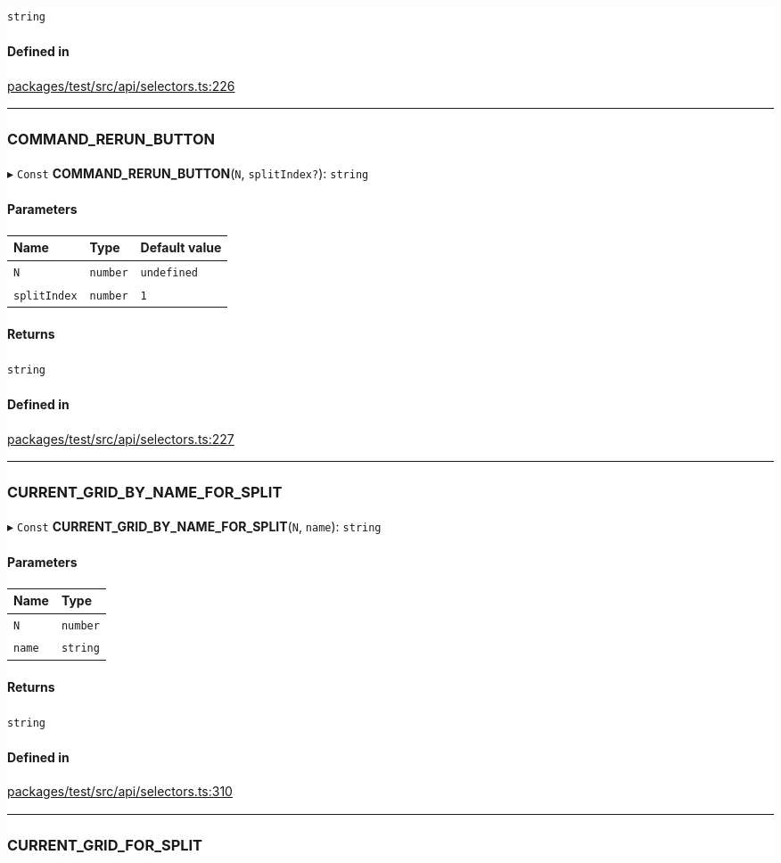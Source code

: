 `string`

#### Defined in

[packages/test/src/api/selectors.ts:226](https://github.com/mra-ruiz/kui/blob/a3b5e3edf/packages/test/src/api/selectors.ts#L226)

---

### COMMAND_RERUN_BUTTON

▸ `Const` **COMMAND_RERUN_BUTTON**(`N`, `splitIndex?`): `string`

#### Parameters

| Name         | Type     | Default value |
| :----------- | :------- | :------------ |
| `N`          | `number` | `undefined`   |
| `splitIndex` | `number` | `1`           |

#### Returns

`string`

#### Defined in

[packages/test/src/api/selectors.ts:227](https://github.com/mra-ruiz/kui/blob/a3b5e3edf/packages/test/src/api/selectors.ts#L227)

---

### CURRENT_GRID_BY_NAME_FOR_SPLIT

▸ `Const` **CURRENT_GRID_BY_NAME_FOR_SPLIT**(`N`, `name`): `string`

#### Parameters

| Name   | Type     |
| :----- | :------- |
| `N`    | `number` |
| `name` | `string` |

#### Returns

`string`

#### Defined in

[packages/test/src/api/selectors.ts:310](https://github.com/mra-ruiz/kui/blob/a3b5e3edf/packages/test/src/api/selectors.ts#L310)

---

### CURRENT_GRID_FOR_SPLIT
